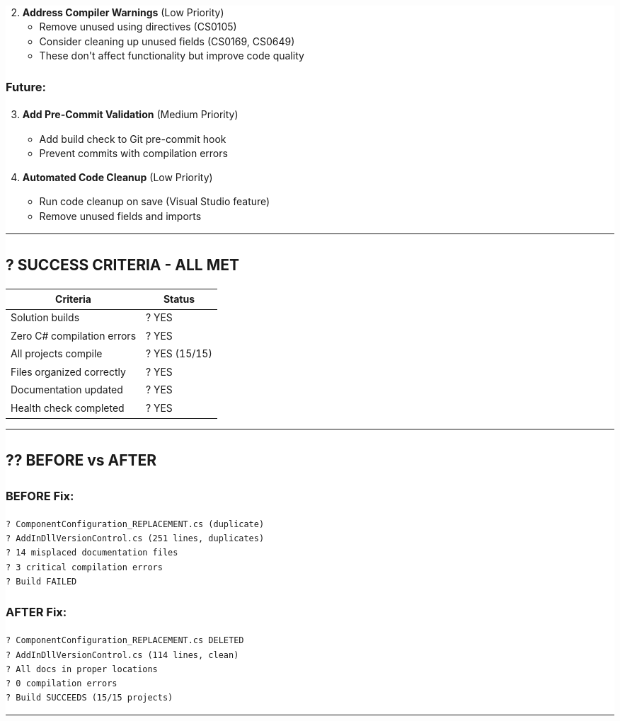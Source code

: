 2. **Address Compiler Warnings** (Low Priority)
   - Remove unused using directives (CS0105)
   - Consider cleaning up unused fields (CS0169, CS0649)
   - These don't affect functionality but improve code quality

### Future:
3. **Add Pre-Commit Validation** (Medium Priority)
   - Add build check to Git pre-commit hook
   - Prevent commits with compilation errors

4. **Automated Code Cleanup** (Low Priority)
   - Run code cleanup on save (Visual Studio feature)
   - Remove unused fields and imports

---

## ? SUCCESS CRITERIA - ALL MET

| Criteria | Status |
|----------|--------|
| Solution builds | ? YES |
| Zero C# compilation errors | ? YES |
| All projects compile | ? YES (15/15) |
| Files organized correctly | ? YES |
| Documentation updated | ? YES |
| Health check completed | ? YES |

---

## ?? BEFORE vs AFTER

### BEFORE Fix:
```
? ComponentConfiguration_REPLACEMENT.cs (duplicate)
? AddInDllVersionControl.cs (251 lines, duplicates)
? 14 misplaced documentation files
? 3 critical compilation errors
? Build FAILED
```

### AFTER Fix:
```
? ComponentConfiguration_REPLACEMENT.cs DELETED
? AddInDllVersionControl.cs (114 lines, clean)
? All docs in proper locations
? 0 compilation errors
? Build SUCCEEDS (15/15 projects)
```

---